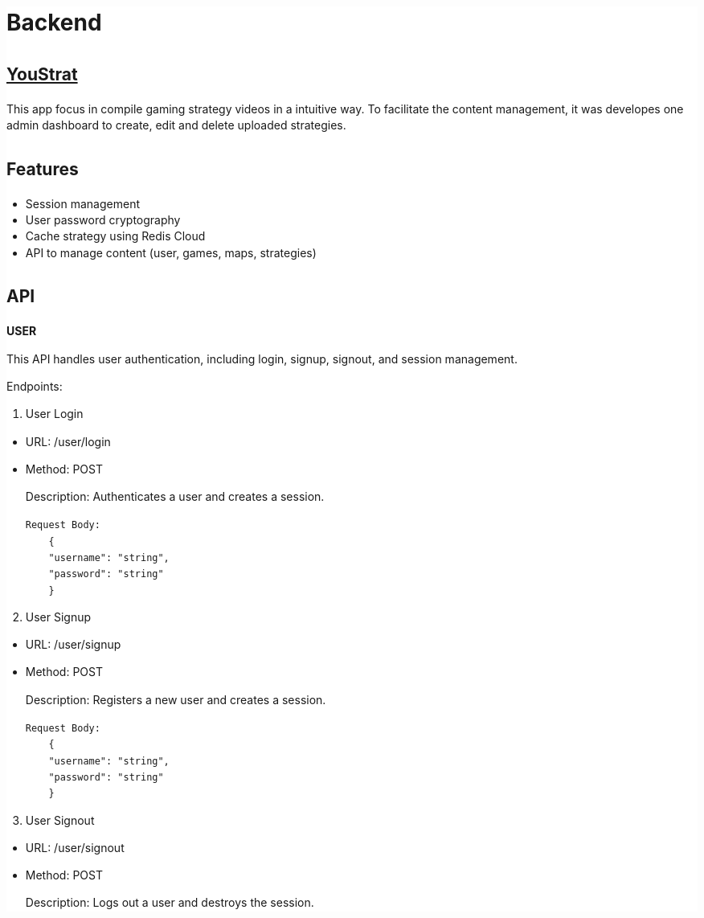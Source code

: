 # Backend

## [YouStrat](https://www.youstrat.com/)

This app focus in compile gaming strategy videos in a intuitive way. To facilitate the content management, it was developes one admin dashboard to create, edit and delete uploaded strategies.

## Features

- Session management
- User password cryptography
- Cache strategy using Redis Cloud
- API to manage content (user, games, maps, strategies)

## API

**USER**

This API handles user authentication, including login, signup, signout, and session management.

Endpoints:

1. User Login

- URL: /user/login
- Method: POST

  Description: Authenticates a user and creates a session.

      Request Body:
          {
          "username": "string",
          "password": "string"
          }

2. User Signup

- URL: /user/signup
- Method: POST

  Description: Registers a new user and creates a session.

      Request Body:
          {
          "username": "string",
          "password": "string"
          }

3. User Signout

- URL: /user/signout
- Method: POST

  Description: Logs out a user and destroys the session.
